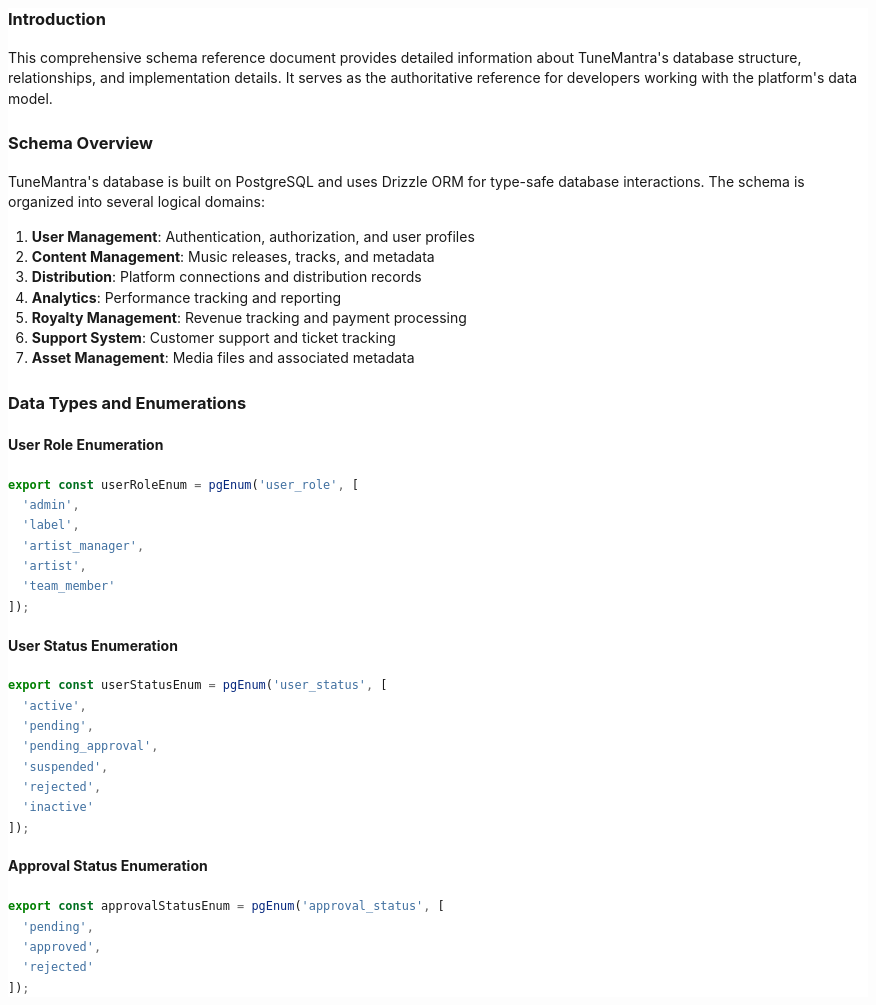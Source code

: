 ### Introduction

This comprehensive schema reference document provides detailed information about TuneMantra's database structure, relationships, and implementation details. It serves as the authoritative reference for developers working with the platform's data model.

### Schema Overview

TuneMantra's database is built on PostgreSQL and uses Drizzle ORM for type-safe database interactions. The schema is organized into several logical domains:

1. **User Management**: Authentication, authorization, and user profiles
2. **Content Management**: Music releases, tracks, and metadata
3. **Distribution**: Platform connections and distribution records
4. **Analytics**: Performance tracking and reporting
5. **Royalty Management**: Revenue tracking and payment processing
6. **Support System**: Customer support and ticket tracking
7. **Asset Management**: Media files and associated metadata

### Data Types and Enumerations

#### User Role Enumeration

```typescript
export const userRoleEnum = pgEnum('user_role', [
  'admin',
  'label',
  'artist_manager',
  'artist',
  'team_member'
]);
```

#### User Status Enumeration

```typescript
export const userStatusEnum = pgEnum('user_status', [
  'active',
  'pending',
  'pending_approval',
  'suspended',
  'rejected',
  'inactive'
]);
```

#### Approval Status Enumeration

```typescript
export const approvalStatusEnum = pgEnum('approval_status', [
  'pending',
  'approved',
  'rejected'
]);
```
